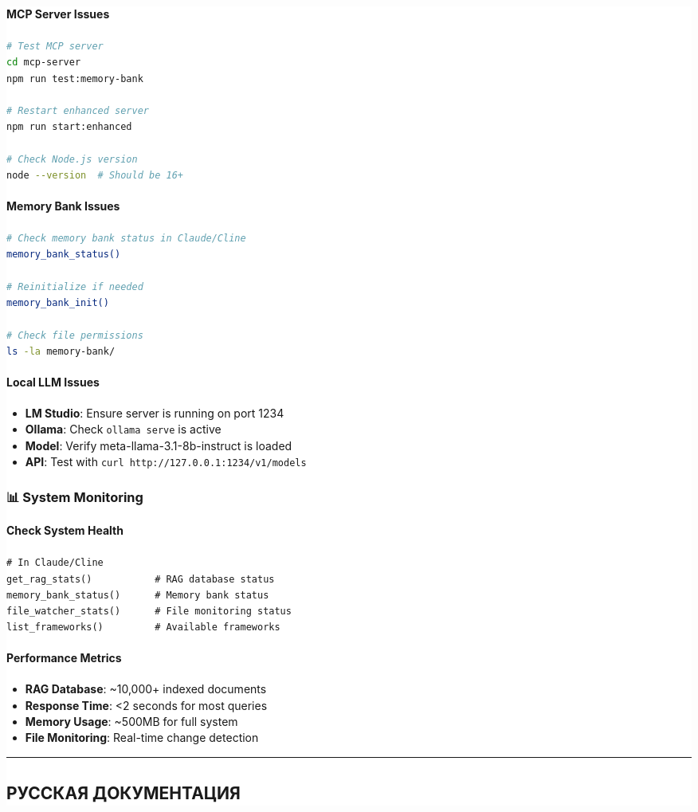 #### MCP Server Issues
```bash
# Test MCP server
cd mcp-server
npm run test:memory-bank

# Restart enhanced server
npm run start:enhanced

# Check Node.js version
node --version  # Should be 16+
```

#### Memory Bank Issues
```bash
# Check memory bank status in Claude/Cline
memory_bank_status()

# Reinitialize if needed
memory_bank_init()

# Check file permissions
ls -la memory-bank/
```

#### Local LLM Issues
- **LM Studio**: Ensure server is running on port 1234
- **Ollama**: Check `ollama serve` is active
- **Model**: Verify meta-llama-3.1-8b-instruct is loaded
- **API**: Test with `curl http://127.0.0.1:1234/v1/models`

### 📊 System Monitoring

#### Check System Health
```
# In Claude/Cline
get_rag_stats()           # RAG database status
memory_bank_status()      # Memory bank status  
file_watcher_stats()      # File monitoring status
list_frameworks()         # Available frameworks
```

#### Performance Metrics
- **RAG Database**: ~10,000+ indexed documents
- **Response Time**: <2 seconds for most queries
- **Memory Usage**: ~500MB for full system
- **File Monitoring**: Real-time change detection

---

## РУССКАЯ ДОКУМЕНТАЦИЯ
